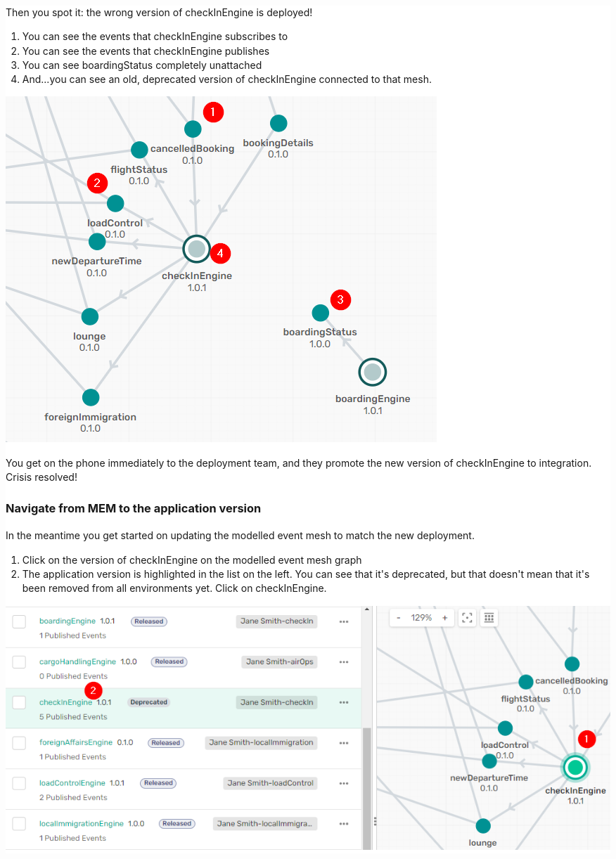 Then you spot it: the wrong version of checkInEngine is deployed!

1.  You can see the events that checkInEngine subscribes to
1.  You can see the events that checkInEngine publishes
1.  You can see boardingStatus completely unattached
1.  And...you can see an old, deprecated version of checkInEngine connected to that mesh.

![Figure-1](img/ep2-workshop-versioning-airline-2023-02-0611_30_49.png)

You get on the phone immediately to the deployment team, and they promote the new version of checkInEngine to integration.  Crisis resolved!

### Navigate from MEM to the application version

In the meantime you get started on updating the modelled event mesh to match the new deployment.

1. Click on the version of checkInEngine on the modelled event mesh graph
1. The application version is highlighted in the list on the left. You can see that it's deprecated, but that doesn't mean that it's been removed from all environments yet.  Click on checkInEngine.

![Figure-1](img/ep2-workshop-versioning-airline-2023-02-0611_32_29.png)
